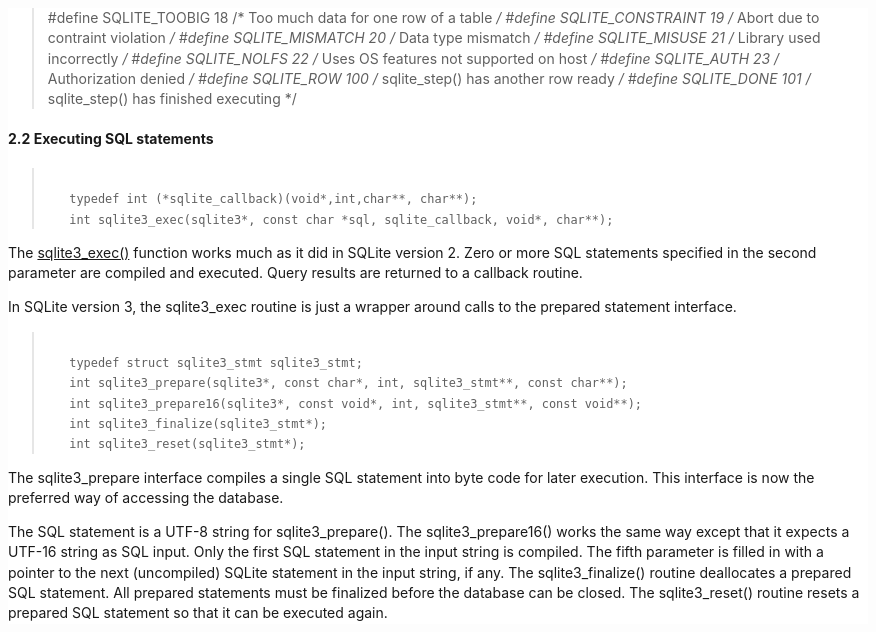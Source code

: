 > #define SQLITE_TOOBIG      18   /* Too much data for one row of a table */
> #define SQLITE_CONSTRAINT  19   /* Abort due to contraint violation */
> #define SQLITE_MISMATCH    20   /* Data type mismatch */
> #define SQLITE_MISUSE      21   /* Library used incorrectly */
> #define SQLITE_NOLFS       22   /* Uses OS features not supported on host */
> #define SQLITE_AUTH        23   /* Authorization denied */
> #define SQLITE_ROW         100  /* sqlite_step() has another row ready */
> #define SQLITE_DONE        101  /* sqlite_step() has finished executing */
> 
> ```


#### 2\.2 Executing SQL statements



> ```
> 
>    typedef int (*sqlite_callback)(void*,int,char**, char**);
>    int sqlite3_exec(sqlite3*, const char *sql, sqlite_callback, void*, char**);
> 
> ```



The [sqlite3\_exec()](c3ref/exec.html) function works much as it did in SQLite version 2\.
Zero or more SQL statements specified in the second parameter are compiled
and executed. Query results are returned to a callback routine.




In SQLite version 3, the sqlite3\_exec routine is just a wrapper around
calls to the prepared statement interface.




> ```
> 
>    typedef struct sqlite3_stmt sqlite3_stmt;
>    int sqlite3_prepare(sqlite3*, const char*, int, sqlite3_stmt**, const char**);
>    int sqlite3_prepare16(sqlite3*, const void*, int, sqlite3_stmt**, const void**);
>    int sqlite3_finalize(sqlite3_stmt*);
>    int sqlite3_reset(sqlite3_stmt*);
> 
> ```



The sqlite3\_prepare interface compiles a single SQL statement into byte code
for later execution. This interface is now the preferred way of accessing
the database.




The SQL statement is a UTF\-8 string for sqlite3\_prepare().
The sqlite3\_prepare16() works the same way except
that it expects a UTF\-16 string as SQL input.
Only the first SQL statement in the input string is compiled.
The fifth parameter is filled in with a pointer to the next (uncompiled)
SQLite statement in the input string, if any.
The sqlite3\_finalize() routine deallocates a prepared SQL statement.
All prepared statements must be finalized before the database can be
closed.
The sqlite3\_reset() routine resets a prepared SQL statement so that it
can be executed again.
